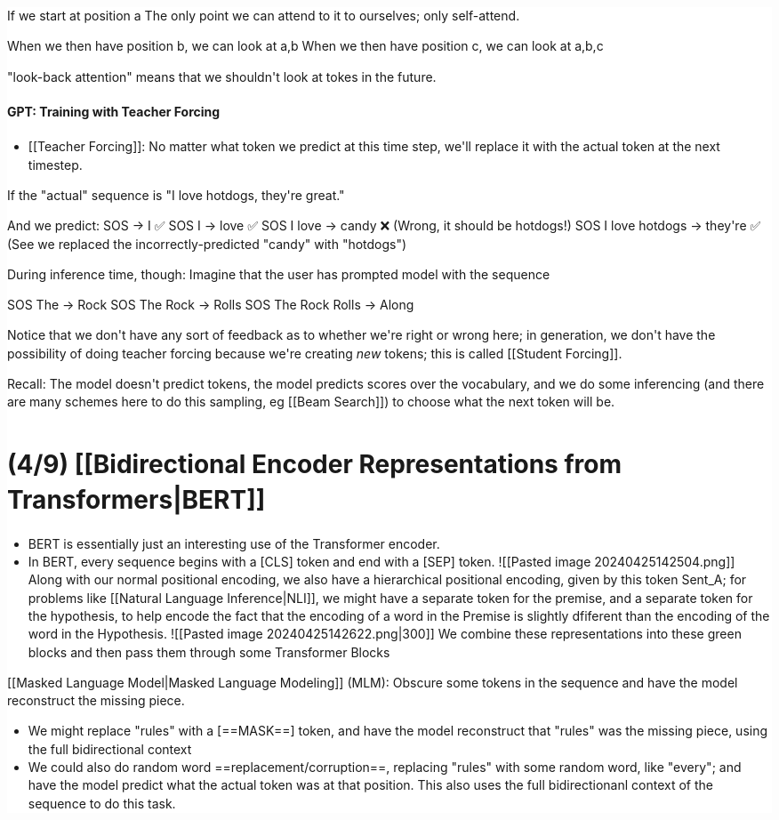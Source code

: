 If we start at position a
The only point we can attend to it to ourselves; only self-attend.

When we then have position b, we can look at a,b
When we then have position c, we can look at a,b,c

"look-back attention" means that we shouldn't look at tokes in the future.

#### GPT: Training with Teacher Forcing
- [[Teacher Forcing]]: No matter what token we predict at this time step, we'll replace it with the actual token at the next timestep.

If the "actual" sequence is "I love hotdogs, they're great."

And we predict:
SOS -> I ✅
SOS I -> love ✅
SOS I love -> candy ❌ (Wrong, it should be hotdogs!)
SOS I love hotdogs -> they're ✅ (See we replaced the incorrectly-predicted "candy" with "hotdogs")

During inference time, though:
Imagine that the user has prompted model with the sequence

SOS The -> Rock
SOS The Rock -> Rolls
SOS The Rock Rolls -> Along

Notice that we don't have any sort of feedback as to whether we're right or wrong here; in generation, we don't have the possibility of doing teacher forcing because we're creating *new* tokens; this is called [[Student Forcing]].

Recall: The model doesn't predict tokens, the model predicts scores over the vocabulary, and we do some inferencing (and there are many schemes here to do this sampling, eg [[Beam Search]]) to choose what the next token will be. 


# (4/9) [[Bidirectional Encoder Representations from Transformers|BERT]]
- BERT is essentially just an interesting use of the Transformer encoder.
- In BERT, every sequence begins with a \[CLS\] token and end with a \[SEP\] token.
![[Pasted image 20240425142504.png]]
Along with our normal positional encoding, we also have a hierarchical positional encoding, given by this token Sent_A; for problems like [[Natural Language Inference|NLI]], we might have a separate token for the premise, and a separate token for the hypothesis, to help encode the fact that the encoding of a word in the Premise is slightly dfiferent than the encoding of the word in the Hypothesis.
![[Pasted image 20240425142622.png|300]]
We combine these representations into these green blocks and then pass them through some Transformer Blocks

[[Masked Language Model|Masked Language Modeling]] (MLM): Obscure some tokens in the sequence and have the model reconstruct the missing piece.
- We might replace "rules" with a \[==MASK==\] token, and have the model reconstruct that "rules" was the missing piece, using the full bidirectional context
- We could also do random word ==replacement/corruption==, replacing "rules" with some random word, like "every"; and have the model predict what the actual token was at that position. This also uses the full bidirectionanl context of the sequence to do this task.
